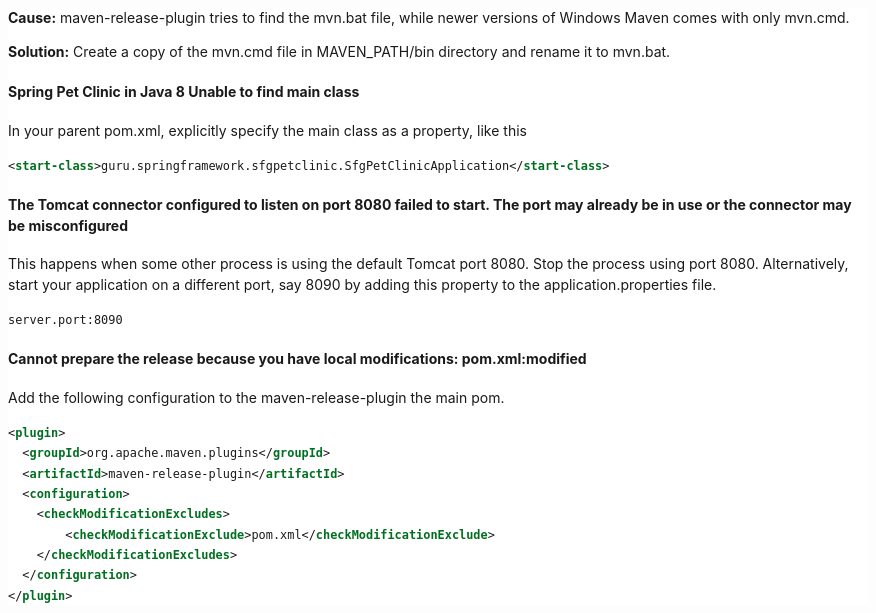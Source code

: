 **Cause:** maven-release-plugin tries to find the mvn.bat file, while newer versions of Windows Maven comes with only mvn.cmd.

**Solution:** Create a copy of the mvn.cmd file in MAVEN_PATH/bin directory and rename it to mvn.bat.

#### Spring Pet Clinic in Java 8 Unable to find main class 

In your parent pom.xml, explicitly specify the main class as a property, like this

```xml
<start-class>guru.springframework.sfgpetclinic.SfgPetClinicApplication</start-class>

```

#### The Tomcat connector configured to listen on port 8080 failed to start. The port may already be in use or the connector may be misconfigured

This happens when some other process is using the default Tomcat port 8080. Stop the process using port 8080. Alternatively, start your application on a different port, say 8090 by adding this property to the application.properties file.

```xml
server.port:8090

```


#### Cannot prepare the release because you have local modifications: pom.xml:modified

Add the following configuration to the maven-release-plugin the main pom.

```xml
<plugin>
  <groupId>org.apache.maven.plugins</groupId>
  <artifactId>maven-release-plugin</artifactId>
  <configuration>
    <checkModificationExcludes>
        <checkModificationExclude>pom.xml</checkModificationExclude>
    </checkModificationExcludes>
  </configuration>
</plugin>
```

